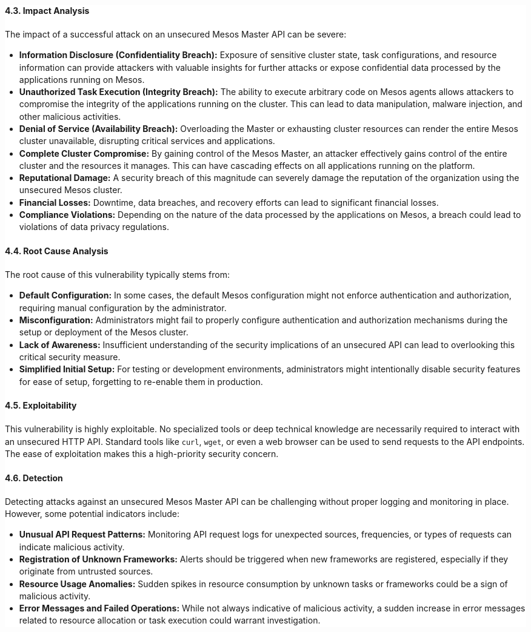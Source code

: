 #### 4.3. Impact Analysis

The impact of a successful attack on an unsecured Mesos Master API can be severe:

*   **Information Disclosure (Confidentiality Breach):**  Exposure of sensitive cluster state, task configurations, and resource information can provide attackers with valuable insights for further attacks or expose confidential data processed by the applications running on Mesos.
*   **Unauthorized Task Execution (Integrity Breach):**  The ability to execute arbitrary code on Mesos agents allows attackers to compromise the integrity of the applications running on the cluster. This can lead to data manipulation, malware injection, and other malicious activities.
*   **Denial of Service (Availability Breach):**  Overloading the Master or exhausting cluster resources can render the entire Mesos cluster unavailable, disrupting critical services and applications.
*   **Complete Cluster Compromise:**  By gaining control of the Mesos Master, an attacker effectively gains control of the entire cluster and the resources it manages. This can have cascading effects on all applications running on the platform.
*   **Reputational Damage:**  A security breach of this magnitude can severely damage the reputation of the organization using the unsecured Mesos cluster.
*   **Financial Losses:**  Downtime, data breaches, and recovery efforts can lead to significant financial losses.
*   **Compliance Violations:**  Depending on the nature of the data processed by the applications on Mesos, a breach could lead to violations of data privacy regulations.

#### 4.4. Root Cause Analysis

The root cause of this vulnerability typically stems from:

*   **Default Configuration:**  In some cases, the default Mesos configuration might not enforce authentication and authorization, requiring manual configuration by the administrator.
*   **Misconfiguration:**  Administrators might fail to properly configure authentication and authorization mechanisms during the setup or deployment of the Mesos cluster.
*   **Lack of Awareness:**  Insufficient understanding of the security implications of an unsecured API can lead to overlooking this critical security measure.
*   **Simplified Initial Setup:**  For testing or development environments, administrators might intentionally disable security features for ease of setup, forgetting to re-enable them in production.

#### 4.5. Exploitability

This vulnerability is highly exploitable. No specialized tools or deep technical knowledge are necessarily required to interact with an unsecured HTTP API. Standard tools like `curl`, `wget`, or even a web browser can be used to send requests to the API endpoints. The ease of exploitation makes this a high-priority security concern.

#### 4.6. Detection

Detecting attacks against an unsecured Mesos Master API can be challenging without proper logging and monitoring in place. However, some potential indicators include:

*   **Unusual API Request Patterns:**  Monitoring API request logs for unexpected sources, frequencies, or types of requests can indicate malicious activity.
*   **Registration of Unknown Frameworks:**  Alerts should be triggered when new frameworks are registered, especially if they originate from untrusted sources.
*   **Resource Usage Anomalies:**  Sudden spikes in resource consumption by unknown tasks or frameworks could be a sign of malicious activity.
*   **Error Messages and Failed Operations:**  While not always indicative of malicious activity, a sudden increase in error messages related to resource allocation or task execution could warrant investigation.
